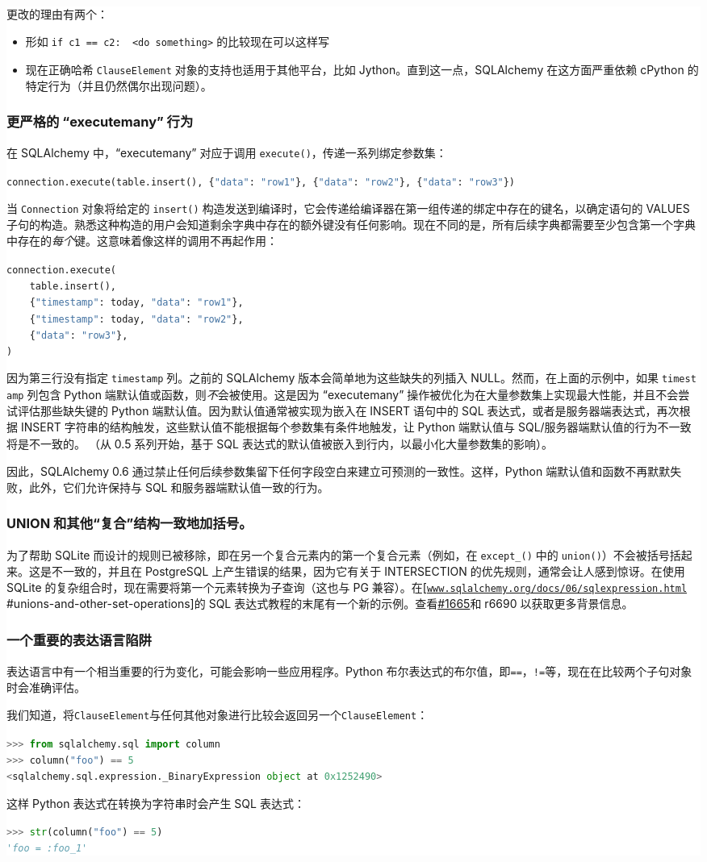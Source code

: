 更改的理由有两个：

+   形如 `if c1 == c2:  <do something>` 的比较现在可以这样写

+   现在正确哈希 `ClauseElement` 对象的支持也适用于其他平台，比如 Jython。直到这一点，SQLAlchemy 在这方面严重依赖 cPython 的特定行为（并且仍然偶尔出现问题）。

### 更严格的 “executemany” 行为

在 SQLAlchemy 中，“executemany” 对应于调用 `execute()`，传递一系列绑定参数集：

```py
connection.execute(table.insert(), {"data": "row1"}, {"data": "row2"}, {"data": "row3"})
```

当 `Connection` 对象将给定的 `insert()` 构造发送到编译时，它会传递给编译器在第一组传递的绑定中存在的键名，以确定语句的 VALUES 子句的构造。熟悉这种构造的用户会知道剩余字典中存在的额外键没有任何影响。现在不同的是，所有后续字典都需要至少包含第一个字典中存在的*每个*键。这意味着像这样的调用不再起作用：

```py
connection.execute(
    table.insert(),
    {"timestamp": today, "data": "row1"},
    {"timestamp": today, "data": "row2"},
    {"data": "row3"},
)
```

因为第三行没有指定 `timestamp` 列。之前的 SQLAlchemy 版本会简单地为这些缺失的列插入 NULL。然而，在上面的示例中，如果 `timestamp` 列包含 Python 端默认值或函数，则*不*会被使用。这是因为 “executemany” 操作被优化为在大量参数集上实现最大性能，并且不会尝试评估那些缺失键的 Python 端默认值。因为默认值通常被实现为嵌入在 INSERT 语句中的 SQL 表达式，或者是服务器端表达式，再次根据 INSERT 字符串的结构触发，这些默认值不能根据每个参数集有条件地触发，让 Python 端默认值与 SQL/服务器端默认值的行为不一致将是不一致的。 （从 0.5 系列开始，基于 SQL 表达式的默认值被嵌入到行内，以最小化大量参数集的影响）。

因此，SQLAlchemy 0.6 通过禁止任何后续参数集留下任何字段空白来建立可预测的一致性。这样，Python 端默认值和函数不再默默失败，此外，它们允许保持与 SQL 和服务器端默认值一致的行为。

### UNION 和其他“复合”结构一致地加括号。

为了帮助 SQLite 而设计的规则已被移除，即在另一个复合元素内的第一个复合元素（例如，在 `except_()` 中的 `union()`）不会被括号括起来。这是不一致的，并且在 PostgreSQL 上产生错误的结果，因为它有关于 INTERSECTION 的优先规则，通常会让人感到惊讶。在使用 SQLite 的复杂组合时，现在需要将第一个元素转换为子查询（这也与 PG 兼容）。在[[`www.sqlalchemy.org/docs/06/sqlexpression.html`](https://www.sqlalchemy.org/docs/06/sqlexpression.html) #unions-and-other-set-operations]的 SQL 表达式教程的末尾有一个新的示例。查看[#1665](https://www.sqlalchemy.org/trac/ticket/1665)和 r6690 以获取更多背景信息。

### 一个重要的表达语言陷阱

表达语言中有一个相当重要的行为变化，可能会影响一些应用程序。Python 布尔表达式的布尔值，即`==`，`!=`等，现在在比较两个子句对象时会准确评估。

我们知道，将`ClauseElement`与任何其他对象进行比较会返回另一个`ClauseElement`：

```py
>>> from sqlalchemy.sql import column
>>> column("foo") == 5
<sqlalchemy.sql.expression._BinaryExpression object at 0x1252490>
```

这样 Python 表达式在转换为字符串时会产生 SQL 表达式：

```py
>>> str(column("foo") == 5)
'foo = :foo_1'
```
